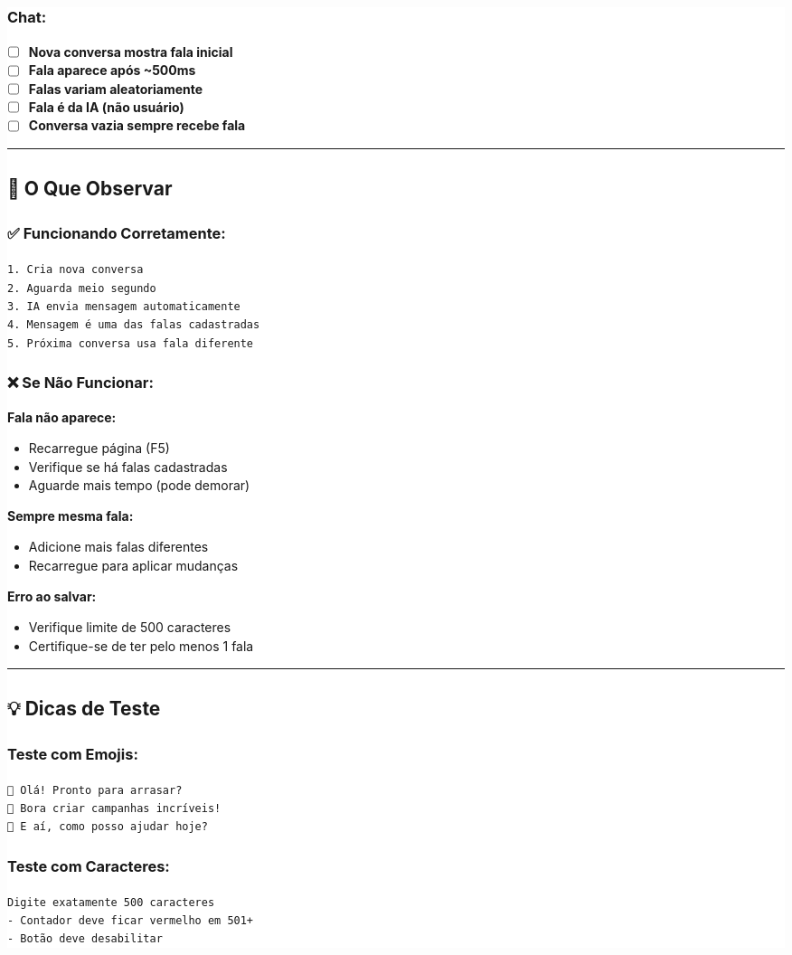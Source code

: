 ### Chat:
- [ ] **Nova conversa mostra fala inicial**
- [ ] **Fala aparece após ~500ms**
- [ ] **Falas variam aleatoriamente**
- [ ] **Fala é da IA (não usuário)**
- [ ] **Conversa vazia sempre recebe fala**

---

## 🎯 O Que Observar

### ✅ Funcionando Corretamente:
```
1. Cria nova conversa
2. Aguarda meio segundo
3. IA envia mensagem automaticamente
4. Mensagem é uma das falas cadastradas
5. Próxima conversa usa fala diferente
```

### ❌ Se Não Funcionar:

**Fala não aparece:**
- Recarregue página (F5)
- Verifique se há falas cadastradas
- Aguarde mais tempo (pode demorar)

**Sempre mesma fala:**
- Adicione mais falas diferentes
- Recarregue para aplicar mudanças

**Erro ao salvar:**
- Verifique limite de 500 caracteres
- Certifique-se de ter pelo menos 1 fala

---

## 💡 Dicas de Teste

### Teste com Emojis:
```
👋 Olá! Pronto para arrasar?
🚀 Bora criar campanhas incríveis!
🎯 E aí, como posso ajudar hoje?
```

### Teste com Caracteres:
```
Digite exatamente 500 caracteres
- Contador deve ficar vermelho em 501+
- Botão deve desabilitar
```
